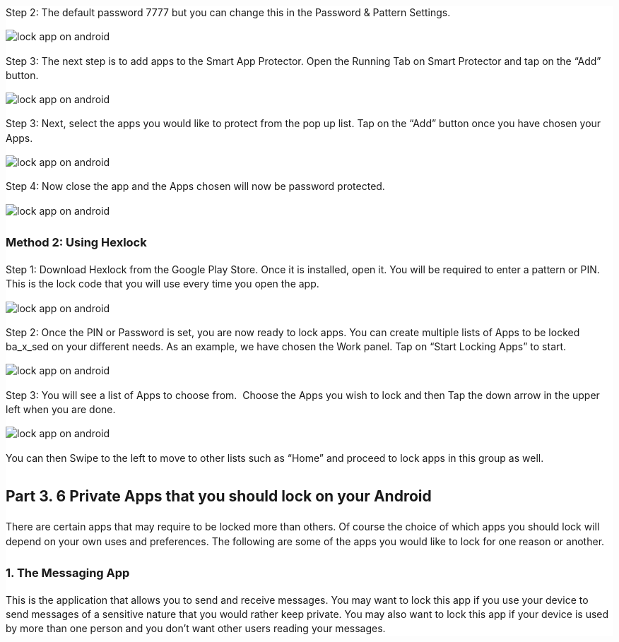 Step 2: The default password 7777 but you can change this in the Password & Pattern Settings.

![lock app on android](https://images.wondershare.com/drfone/others/android-lock-apps-01.jpg)

Step 3: The next step is to add apps to the Smart App Protector. Open the Running Tab on Smart Protector and tap on the “Add” button.

![lock app on android](https://images.wondershare.com/drfone/others/android-lock-apps-02.jpg)

Step 3: Next, select the apps you would like to protect from the pop up list. Tap on the “Add” button once you have chosen your Apps.

![lock app on android](https://images.wondershare.com/drfone/others/android-lock-apps-03.jpg)

Step 4: Now close the app and the Apps chosen will now be password protected.

![lock app on android](https://images.wondershare.com/drfone/others/android-lock-apps-04.jpg)

### Method 2: Using Hexlock

Step 1: Download Hexlock from the Google Play Store. Once it is installed, open it. You will be required to enter a pattern or PIN. This is the lock code that you will use every time you open the app.

![lock app on android](https://images.wondershare.com/drfone/others/android-lock-apps-05.png)

Step 2: Once the PIN or Password is set, you are now ready to lock apps. You can create multiple lists of Apps to be locked ba\_x\_sed on your different needs. As an example, we have chosen the Work panel. Tap on “Start Locking Apps” to start.

![lock app on android](https://images.wondershare.com/drfone/others/android-lock-apps-06.jpg)

Step 3: You will see a list of Apps to choose from.  Choose the Apps you wish to lock and then Tap the down arrow in the upper left when you are done.

![lock app on android](https://images.wondershare.com/drfone/others/android-lock-apps-07.jpg)

You can then Swipe to the left to move to other lists such as “Home” and proceed to lock apps in this group as well.

## Part 3. 6 Private Apps that you should lock on your Android

There are certain apps that may require to be locked more than others. Of course the choice of which apps you should lock will depend on your own uses and preferences. The following are some of the apps you would like to lock for one reason or another.

### 1\. The Messaging App

This is the application that allows you to send and receive messages. You may want to lock this app if you use your device to send messages of a sensitive nature that you would rather keep private. You may also want to lock this app if your device is used by more than one person and you don’t want other users reading your messages.
